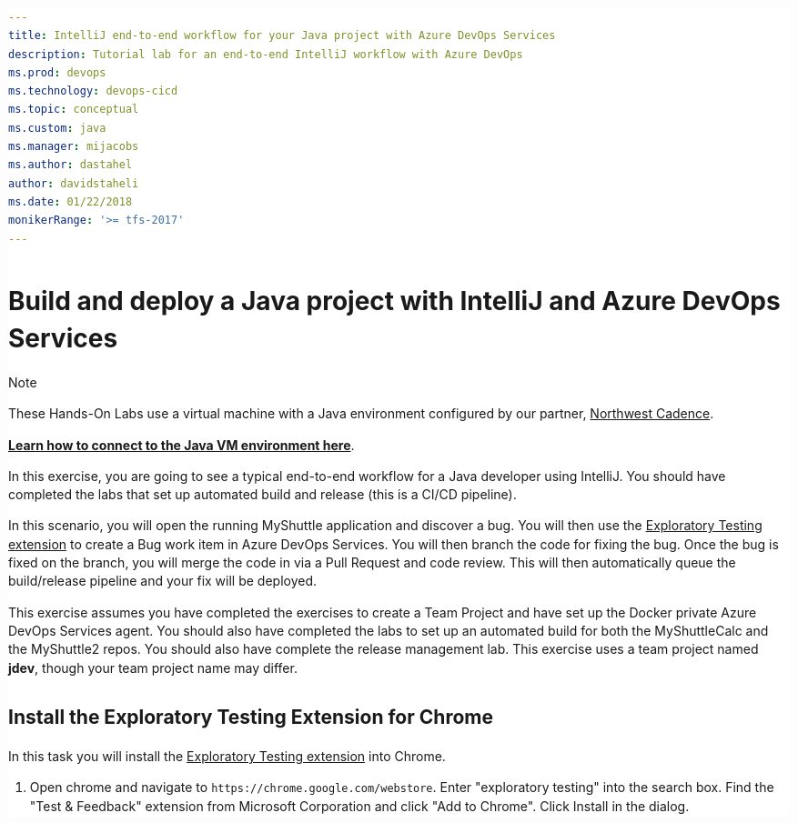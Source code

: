 ```yaml
---
title: IntelliJ end-to-end workflow for your Java project with Azure DevOps Services 
description: Tutorial lab for an end-to-end IntelliJ workflow with Azure DevOps
ms.prod: devops
ms.technology: devops-cicd
ms.topic: conceptual
ms.custom: java
ms.manager: mijacobs
ms.author: dastahel
author: davidstaheli
ms.date: 01/22/2018
monikerRange: '>= tfs-2017'
---
```



# Build and deploy a Java project with IntelliJ and Azure DevOps Services

> [!NOTE]
> These Hands-On Labs use a virtual machine with a Java environment configured by our partner, [Northwest Cadence](https://www.nwcadence.com/).
>
> **[Learn how to connect to the Java VM environment here](https://github.com/nwcadence/java-dev-vsts)**.

In this exercise, you are going to see a typical end-to-end workflow for a Java developer using IntelliJ. You should have completed the labs that set up automated build and release (this is a CI/CD pipeline). 

In this scenario, you will open the running MyShuttle application and discover a bug. You will then use the [Exploratory Testing extension](https://marketplace.visualstudio.com/items?itemName=ms.vss-exploratorytesting-web) to create a Bug work item in Azure DevOps Services. You will then branch the code for fixing the bug. Once the bug is fixed on the branch, you will merge the code in via a Pull Request and code review. This will then automatically queue the build/release pipeline and your fix will be deployed.

This exercise assumes you have completed the exercises to create a Team Project and have set up the Docker private Azure DevOps Services agent. You should also have completed the labs to set up an automated build for both the MyShuttleCalc and the MyShuttle2 repos. You should also have complete the release management lab. This exercise uses a team project named **jdev**, though your team project name may differ.

## Install the Exploratory Testing Extension for Chrome

In this task you will install the [Exploratory Testing extension](https://marketplace.visualstudio.com/items?itemName=ms.vss-exploratorytesting-web) into Chrome.

1. Open chrome and navigate to `https://chrome.google.com/webstore`. Enter "exploratory testing" into the search box. Find the "Test & Feedback" extension from Microsoft Corporation and click "Add to Chrome". Click Install in the dialog.
